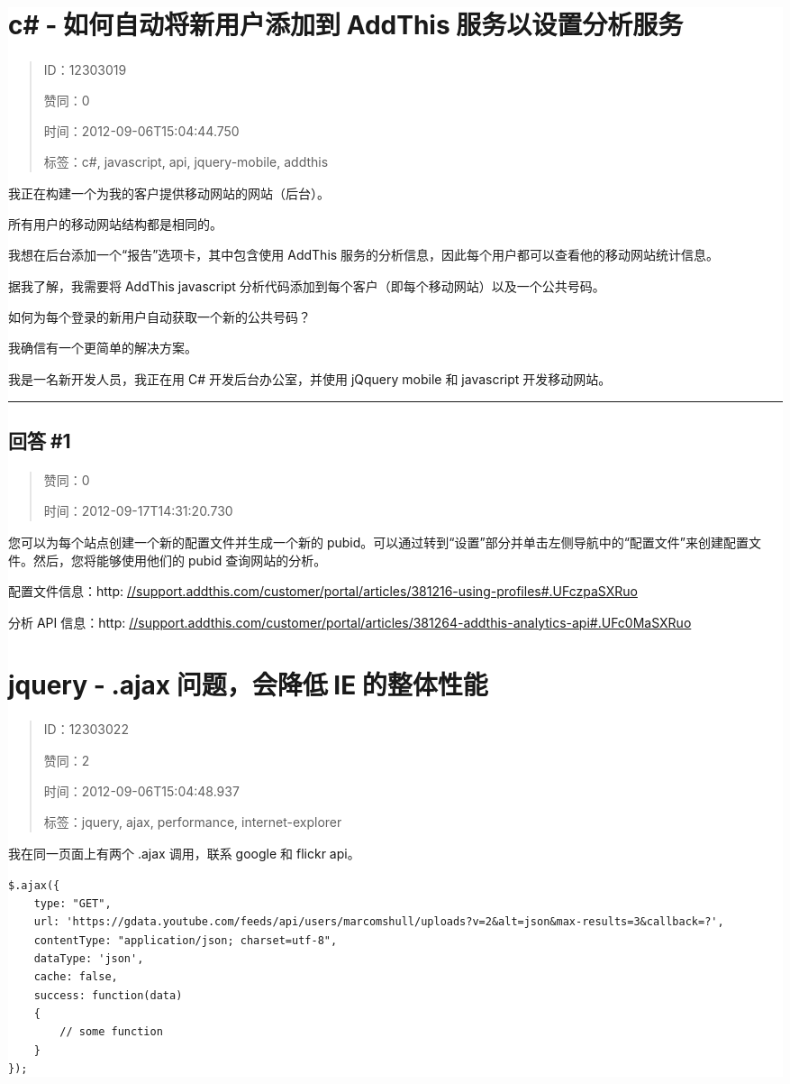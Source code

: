 # c# - 如何自动将新用户添加到 AddThis 服务以设置分析服务

> ID：12303019
> 
> 赞同：0
> 
> 时间：2012-09-06T15:04:44.750
> 
> 标签：c#, javascript, api, jquery-mobile, addthis

我正在构建一个为我的客户提供移动网站的网站（后台）。

所有用户的移动网站结构都是相同的。

我想在后台添加一个“报告”选项卡，其中包含使用 AddThis 服务的分析信息，因此每个用户都可以查看他的移动网站统计信息。

据我了解，我需要将 AddThis javascript 分析代码添加到每个客户（即每个移动网站）以及一个公共号码。

如何为每个登录的新用户自动获取一个新的公共号码？

我确信有一个更简单的解决方案。

我是一名新开发人员，我正在用 C# 开发后台办公室，并使用 jQquery mobile 和 javascript 开发移动网站。

* * *

## 回答 #1

> 赞同：0
> 
> 时间：2012-09-17T14:31:20.730

您可以为每个站点创建一个新的配置文件并生成一个新的 pubid。可以通过转到“设置”部分并单击左侧导航中的“配置文件”来创建配置文件。然后，您将能够使用他们的 pubid 查询网站的分析。

配置文件信息：http: [//support.addthis.com/customer/portal/articles/381216-using-profiles#.UFczpaSXRuo](http://support.addthis.com/customer/portal/articles/381216-using-profiles#.UFczpaSXRuo)

分析 API 信息：http: [//support.addthis.com/customer/portal/articles/381264-addthis-analytics-api#.UFc0MaSXRuo](http://support.addthis.com/customer/portal/articles/381264-addthis-analytics-api#.UFc0MaSXRuo)

# jquery - .ajax 问题，会降低 IE 的整体性能

> ID：12303022
> 
> 赞同：2
> 
> 时间：2012-09-06T15:04:48.937
> 
> 标签：jquery, ajax, performance, internet-explorer

我在同一页面上有两个 .ajax 调用，联系 google 和 flickr api。

```
$.ajax({
    type: "GET",
    url: 'https://gdata.youtube.com/feeds/api/users/marcomshull/uploads?v=2&alt=json&max-results=3&callback=?',
    contentType: "application/json; charset=utf-8",
    dataType: 'json',
    cache: false,
    success: function(data)
    {
        // some function
    }
}); 
```
